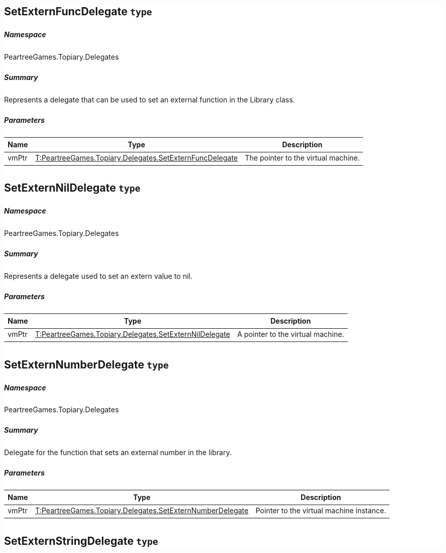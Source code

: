 <a name='T-PeartreeGames-Topiary-Delegates-SetExternFuncDelegate'></a>
## SetExternFuncDelegate `type`

##### Namespace

PeartreeGames.Topiary.Delegates

##### Summary

Represents a delegate that can be used to set an external function in the Library class.

##### Parameters

| Name | Type | Description |
| ---- | ---- | ----------- |
| vmPtr | [T:PeartreeGames.Topiary.Delegates.SetExternFuncDelegate](#T-T-PeartreeGames-Topiary-Delegates-SetExternFuncDelegate 'T:PeartreeGames.Topiary.Delegates.SetExternFuncDelegate') | The pointer to the virtual machine. |

<a name='T-PeartreeGames-Topiary-Delegates-SetExternNilDelegate'></a>
## SetExternNilDelegate `type`

##### Namespace

PeartreeGames.Topiary.Delegates

##### Summary

Represents a delegate used to set an extern value to nil.

##### Parameters

| Name | Type | Description |
| ---- | ---- | ----------- |
| vmPtr | [T:PeartreeGames.Topiary.Delegates.SetExternNilDelegate](#T-T-PeartreeGames-Topiary-Delegates-SetExternNilDelegate 'T:PeartreeGames.Topiary.Delegates.SetExternNilDelegate') | A pointer to the virtual machine. |

<a name='T-PeartreeGames-Topiary-Delegates-SetExternNumberDelegate'></a>
## SetExternNumberDelegate `type`

##### Namespace

PeartreeGames.Topiary.Delegates

##### Summary

Delegate for the function that sets an external number in the library.

##### Parameters

| Name | Type | Description |
| ---- | ---- | ----------- |
| vmPtr | [T:PeartreeGames.Topiary.Delegates.SetExternNumberDelegate](#T-T-PeartreeGames-Topiary-Delegates-SetExternNumberDelegate 'T:PeartreeGames.Topiary.Delegates.SetExternNumberDelegate') | Pointer to the virtual machine instance. |

<a name='T-PeartreeGames-Topiary-Delegates-SetExternStringDelegate'></a>
## SetExternStringDelegate `type`

